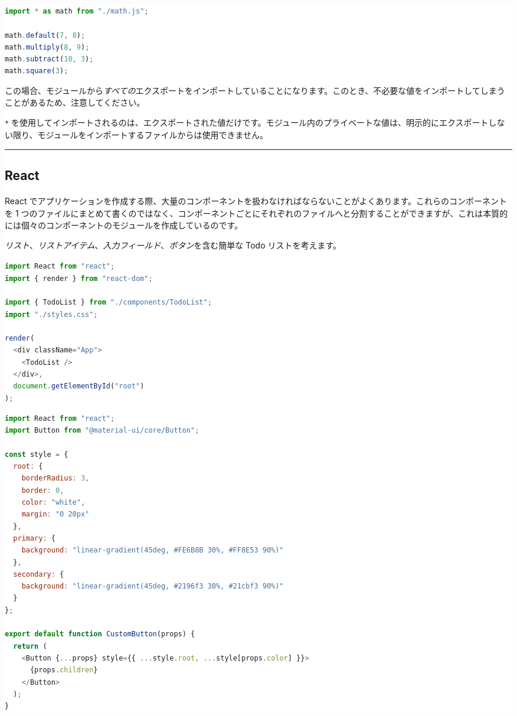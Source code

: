 ```js:index.js
import * as math from "./math.js";

math.default(7, 8);
math.multiply(8, 9);
math.subtract(10, 3);
math.square(3);
```

この場合、モジュールから*すべての*エクスポートをインポートしていることになります。このとき、不必要な値をインポートしてしまうことがあるため、注意してください。

`*` を使用してインポートされるのは、エクスポートされた値だけです。モジュール内のプライベートな値は、明示的にエクスポートしない限り、モジュールをインポートするファイルからは使用できません。

---

## React

React でアプリケーションを作成する際、大量のコンポーネントを扱わなければならないことがよくあります。これらのコンポーネントを 1 つのファイルにまとめて書くのではなく、コンポーネントごとにそれぞれのファイルへと分割することができますが、これは本質的には個々のコンポーネントのモジュールを作成しているのです。

*リスト*、*リストアイテム*、*入力フィールド*、*ボタン*を含む簡単な Todo リストを考えます。

```jsx:index.js
import React from "react";
import { render } from "react-dom";

import { TodoList } from "./components/TodoList";
import "./styles.css";

render(
  <div className="App">
    <TodoList />
  </div>,
  document.getElementById("root")
);
```

```jsx:Button.js
import React from "react";
import Button from "@material-ui/core/Button";

const style = {
  root: {
    borderRadius: 3,
    border: 0,
    color: "white",
    margin: "0 20px"
  },
  primary: {
    background: "linear-gradient(45deg, #FE6B8B 30%, #FF8E53 90%)"
  },
  secondary: {
    background: "linear-gradient(45deg, #2196f3 30%, #21cbf3 90%)"
  }
};

export default function CustomButton(props) {
  return (
    <Button {...props} style={{ ...style.root, ...style[props.color] }}>
      {props.children}
    </Button>
  );
}
```
